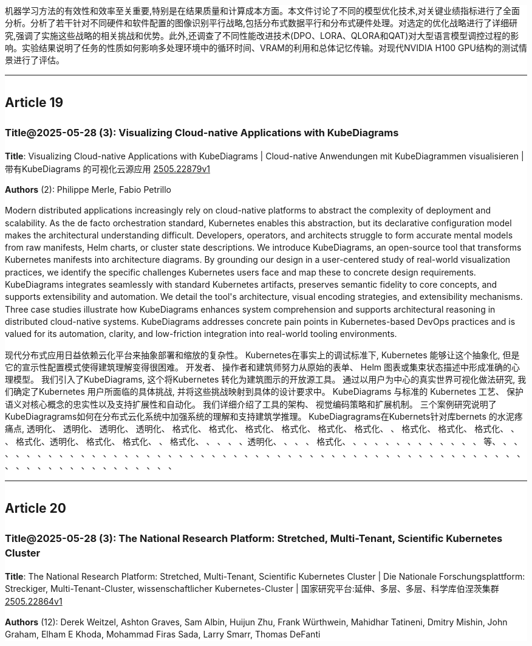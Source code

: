 机器学习方法的有效性和效率至关重要,特别是在结果质量和计算成本方面。本文件讨论了不同的模型优化技术,对关键业绩指标进行了全面分析。分析了若干针对不同硬件和软件配置的图像识别平行战略,包括分布式数据平行和分布式硬件处理。对选定的优化战略进行了详细研究,强调了实施这些战略的相关挑战和优势。此外,还调查了不同性能改进技术(DPO、LORA、QLORA和QAT)对大型语言模型调控过程的影响。实验结果说明了任务的性质如何影响多处理环境中的循环时间、VRAM的利用和总体记忆传输。对现代NVIDIA H100 GPU结构的测试情景进行了评估。

---

## Article 19
### Title@2025-05-28 (3): Visualizing Cloud-native Applications with KubeDiagrams

**Title**: Visualizing Cloud-native Applications with KubeDiagrams | Cloud-native Anwendungen mit KubeDiagrammen visualisieren | 带有KubeDiagrams 的可视化云源应用 [2505.22879v1](http://arxiv.org/abs/2505.22879v1)

**Authors** (2): Philippe Merle, Fabio Petrillo

Modern distributed applications increasingly rely on cloud-native platforms to abstract the complexity of deployment and scalability. As the de facto orchestration standard, Kubernetes enables this abstraction, but its declarative configuration model makes the architectural understanding difficult. Developers, operators, and architects struggle to form accurate mental models from raw manifests, Helm charts, or cluster state descriptions. We introduce KubeDiagrams, an open-source tool that transforms Kubernetes manifests into architecture diagrams. By grounding our design in a user-centered study of real-world visualization practices, we identify the specific challenges Kubernetes users face and map these to concrete design requirements. KubeDiagrams integrates seamlessly with standard Kubernetes artifacts, preserves semantic fidelity to core concepts, and supports extensibility and automation. We detail the tool's architecture, visual encoding strategies, and extensibility mechanisms. Three case studies illustrate how KubeDiagrams enhances system comprehension and supports architectural reasoning in distributed cloud-native systems. KubeDiagrams addresses concrete pain points in Kubernetes-based DevOps practices and is valued for its automation, clarity, and low-friction integration into real-world tooling environments.

现代分布式应用日益依赖云化平台来抽象部署和缩放的复杂性。 Kubernetes在事实上的调试标准下, Kubernetes 能够让这个抽象化, 但是它的宣示性配置模式使得建筑理解变得很困难。 开发者、 操作者和建筑师努力从原始的表单、 Helm 图表或集束状态描述中形成准确的心理模型。 我们引入了KubeDiagrams, 这个将Kubernetes 转化为建筑图示的开放源工具。 通过以用户为中心的真实世界可视化做法研究, 我们确定了Kubernetes 用户所面临的具体挑战, 并将这些挑战映射到具体的设计要求中。 KubeDiagrams 与标准的 Kubernetes 工艺、 保护语义对核心概念的忠实性以及支持扩展性和自动化。 我们详细介绍了工具的架构、 视觉编码策略和扩展机制。 三个案例研究说明了KubeDiagragrams如何在分布式云化系统中加强系统的理解和支持建筑学推理。 KubeDiagragrams在Kubernets针对库bernets 的水泥疼痛点, 透明化、 透明化、 透明化、 透明化、 格式化、 格式化、 格式化、 格式化、 格式化、 格式化、 、 格式化、 格式化、 格式化、 、 、 格式化、透明化、 格式化、 格式化、 、 格式化、 、 、 、 、透明化、 、 、 、 格式化、 、 、 、 、 、 、 、 、 、 、 、 、 等、 、 、 、 、 、 、 、 、 、 、 、 、 、 、 、 、 、 、 、 、 、 、 、 、 、 、 、 、 、 、 、 、 、 、 、 、 、 、 、 、 、 、 、 、 、 、 、 、 、 、 、 、 、 、 、 、 、 、 、 、 、 、 、 、 、 、

---

## Article 20
### Title@2025-05-28 (3): The National Research Platform: Stretched, Multi-Tenant, Scientific   Kubernetes Cluster

**Title**: The National Research Platform: Stretched, Multi-Tenant, Scientific   Kubernetes Cluster | Die Nationale Forschungsplattform: Streckiger, Multi-Tenant-Cluster, wissenschaftlicher Kubernetes-Cluster | 国家研究平台:延伸、多层、多层、科学库伯涅茨集群 [2505.22864v1](http://arxiv.org/abs/2505.22864v1)

**Authors** (12): Derek Weitzel, Ashton Graves, Sam Albin, Huijun Zhu, Frank Würthwein, Mahidhar Tatineni, Dmitry Mishin, John Graham, Elham E Khoda, Mohammad Firas Sada, Larry Smarr, Thomas DeFanti
